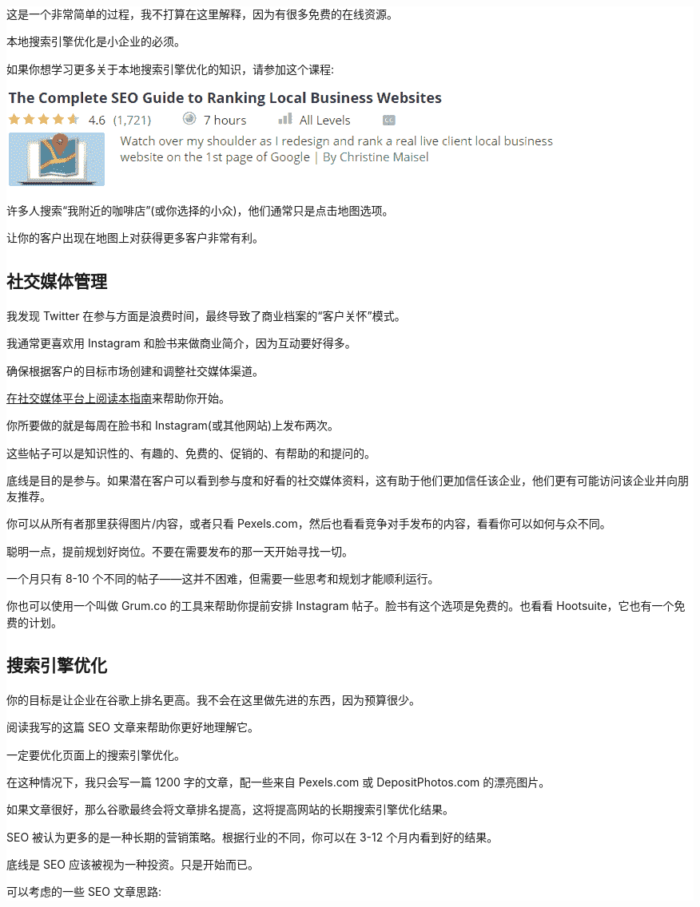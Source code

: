 这是一个非常简单的过程，我不打算在这里解释，因为有很多免费的在线资源。

本地搜索引擎优化是小企业的必须。

如果你想学习更多关于本地搜索引擎优化的知识，请参加这个课程:

![local-seo](img/3850e93d7affe6ddc19dffbac13505fe.png)

许多人搜索“我附近的咖啡店”(或你选择的小众)，他们通常只是点击地图选项。

让你的客户出现在地图上对获得更多客户非常有利。

## 社交媒体管理

我发现 Twitter 在参与方面是浪费时间，最终导致了商业档案的“客户关怀”模式。

我通常更喜欢用 Instagram 和脸书来做商业简介，因为互动要好得多。

确保根据客户的目标市场创建和调整社交媒体渠道。

[在社交媒体平台上阅读本指南](https://sproutsocial.com/insights/new-social-media-demographics/)来帮助你开始。

你所要做的就是每周在脸书和 Instagram(或其他网站)上发布两次。

这些帖子可以是知识性的、有趣的、免费的、促销的、有帮助的和提问的。

底线是目的是参与。如果潜在客户可以看到参与度和好看的社交媒体资料，这有助于他们更加信任该企业，他们更有可能访问该企业并向朋友推荐。

你可以从所有者那里获得图片/内容，或者只看 Pexels.com，然后也看看竞争对手发布的内容，看看你可以如何与众不同。

聪明一点，提前规划好岗位。不要在需要发布的那一天开始寻找一切。

一个月只有 8-10 个不同的帖子——这并不困难，但需要一些思考和规划才能顺利运行。

你也可以使用一个叫做 Grum.co 的工具来帮助你提前安排 Instagram 帖子。脸书有这个选项是免费的。也看看 Hootsuite，它也有一个免费的计划。

## 搜索引擎优化

你的目标是让企业在谷歌上排名更高。我不会在这里做先进的东西，因为预算很少。

阅读我写的这篇 SEO 文章来帮助你更好地理解它。

一定要优化页面上的搜索引擎优化。

在这种情况下，我只会写一篇 1200 字的文章，配一些来自 Pexels.com 或 DepositPhotos.com 的漂亮图片。

如果文章很好，那么谷歌最终会将文章排名提高，这将提高网站的长期搜索引擎优化结果。

SEO 被认为更多的是一种长期的营销策略。根据行业的不同，你可以在 3-12 个月内看到好的结果。

底线是 SEO 应该被视为一种投资。只是开始而已。

可以考虑的一些 SEO 文章思路:
